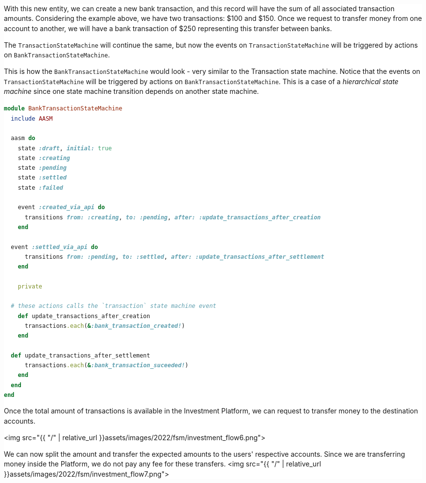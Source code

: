 With this new entity, we can create a new bank transaction, and this record will have the sum of all associated transaction amounts. Considering the example above, we have two transactions: $100 and $150. Once we request to transfer money from one account to another, we will have a bank transaction of $250 representing this transfer between banks.

The `TransactionStateMachine` will continue the same, but now the events on `TransactionStateMachine` will be triggered by actions on `BankTransactionStateMachine`.

This is how the `BankTransactionStateMachine` would look - very similar to the Transaction state machine. Notice that the events on `TransactionStateMachine` will be triggered by actions on `BankTransactionStateMachine`. This is a case of a *hierarchical state machine* since one state machine transition depends on another state machine.

```ruby
module BankTransactionStateMachine
  include AASM

  aasm do
    state :draft, initial: true
    state :creating
    state :pending
    state :settled
    state :failed

    event :created_via_api do
      transitions from: :creating, to: :pending, after: :update_transactions_after_creation
    end

  event :settled_via_api do
      transitions from: :pending, to: :settled, after: :update_transactions_after_settlement
    end

    private

  # these actions calls the `transaction` state machine event
    def update_transactions_after_creation
      transactions.each(&:bank_transaction_created!)
    end

  def update_transactions_after_settlement
      transactions.each(&:bank_transaction_suceeded!)
    end
  end
end
```

Once the total amount of transactions is available in the Investment Platform, we can request to transfer money to the destination accounts.

<img src="{{ "/" | relative_url  }}assets/images/2022/fsm/investment_flow6.png">

We can now split the amount and transfer the expected amounts to the users' respective accounts. Since we are transferring money inside the Platform, we do not pay any fee for these transfers.
<img src="{{ "/" | relative_url  }}assets/images/2022/fsm/investment_flow7.png">
